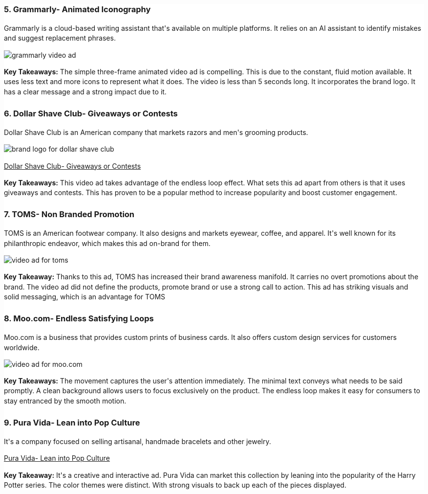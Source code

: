 ### 5\. Grammarly- Animated Iconography

Grammarly is a cloud-based writing assistant that's available on multiple platforms. It relies on an AI assistant to identify mistakes and suggest replacement phrases.

![grammarly video ad](https://images.wondershare.com/filmora/article-images/2021/facebook-video-ads-example-3.png)

**Key Takeaways:** The simple three-frame animated video ad is compelling. This is due to the constant, fluid motion available. It uses less text and more icons to represent what it does. The video is less than 5 seconds long. It incorporates the brand logo. It has a clear message and a strong impact due to it.

### 6\. Dollar Shave Club- Giveaways or Contests

Dollar Shave Club is an American company that markets razors and men's grooming products.

![brand logo for dollar shave club](https://images.wondershare.com/filmora/article-images/2021/facebook-video-ads-example-4.png)

[Dollar Shave Club- Giveaways or Contests](https://www.facebook.com/watch/?v=728613614693005)

**Key Takeaways:** This video ad takes advantage of the endless loop effect. What sets this ad apart from others is that it uses giveaways and contests. This has proven to be a popular method to increase popularity and boost customer engagement.

### 7\. TOMS- Non Branded Promotion

TOMS is an American footwear company. It also designs and markets eyewear, coffee, and apparel. It's well known for its philanthropic endeavor, which makes this ad on-brand for them.

![video ad for toms](https://images.wondershare.com/filmora/article-images/2021/facebook-video-ads-example-5.png)

**Key Takeaway:** Thanks to this ad, TOMS has increased their brand awareness manifold. It carries no overt promotions about the brand. The video ad did not define the products, promote brand or use a strong call to action. This ad has striking visuals and solid messaging, which is an advantage for TOMS

### 8\. Moo.com- Endless Satisfying Loops

Moo.com is a business that provides custom prints of business cards. It also offers custom design services for customers worldwide.

![video ad for moo.com](https://images.wondershare.com/filmora/article-images/2021/facebook-video-ads-example-6.png)

**Key Takeaways:** The movement captures the user's attention immediately. The minimal text conveys what needs to be said promptly. A clean background allows users to focus exclusively on the product. The endless loop makes it easy for consumers to stay entranced by the smooth motion.

### 9\. Pura Vida- Lean into Pop Culture

It's a company focused on selling artisanal, handmade bracelets and other jewelry.

[Pura Vida- Lean into Pop Culture](https://www.facebook.com/watch/?v=573737290393394)

**Key Takeaway:** It's a creative and interactive ad. Pura Vida can market this collection by leaning into the popularity of the Harry Potter series. The color themes were distinct. With strong visuals to back up each of the pieces displayed.
